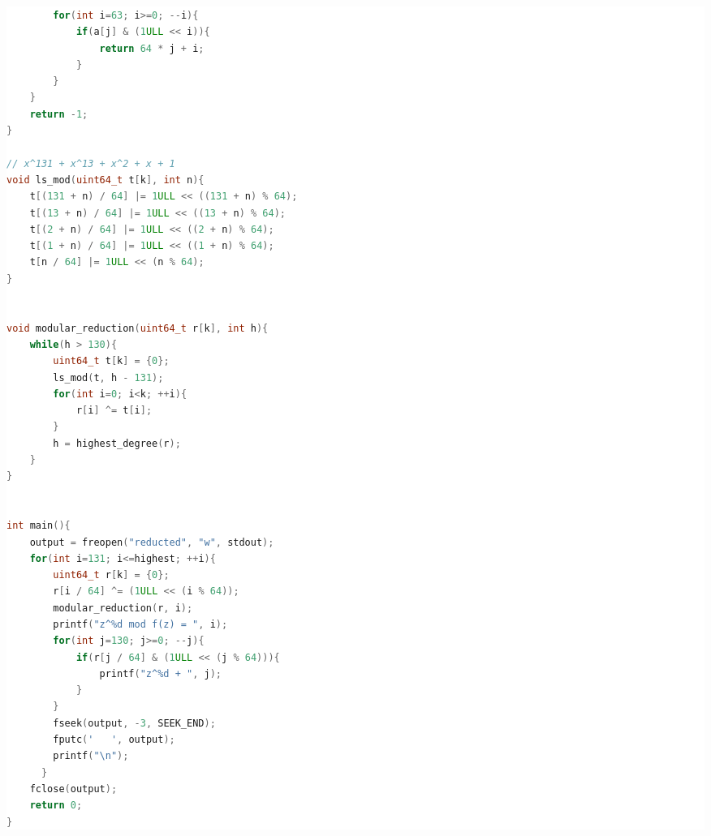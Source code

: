 ```cpp
        for(int i=63; i>=0; --i){
            if(a[j] & (1ULL << i)){
                return 64 * j + i;
            }
        }
    }
    return -1;
}

// x^131 + x^13 + x^2 + x + 1
void ls_mod(uint64_t t[k], int n){
    t[(131 + n) / 64] |= 1ULL << ((131 + n) % 64);
    t[(13 + n) / 64] |= 1ULL << ((13 + n) % 64);
    t[(2 + n) / 64] |= 1ULL << ((2 + n) % 64);
    t[(1 + n) / 64] |= 1ULL << ((1 + n) % 64);
    t[n / 64] |= 1ULL << (n % 64);
}


void modular_reduction(uint64_t r[k], int h){
    while(h > 130){
        uint64_t t[k] = {0};
        ls_mod(t, h - 131);
        for(int i=0; i<k; ++i){
            r[i] ^= t[i];
        }
        h = highest_degree(r);
    }
}


int main(){
    output = freopen("reducted", "w", stdout);
    for(int i=131; i<=highest; ++i){
		uint64_t r[k] = {0};
		r[i / 64] ^= (1ULL << (i % 64));
		modular_reduction(r, i);
        printf("z^%d mod f(z) = ", i);
		for(int j=130; j>=0; --j){
            if(r[j / 64] & (1ULL << (j % 64))){
                printf("z^%d + ", j);
            }
        }
        fseek(output, -3, SEEK_END);
        fputc('   ', output);
        printf("\n");
	  }
    fclose(output);
    return 0;
}
```
